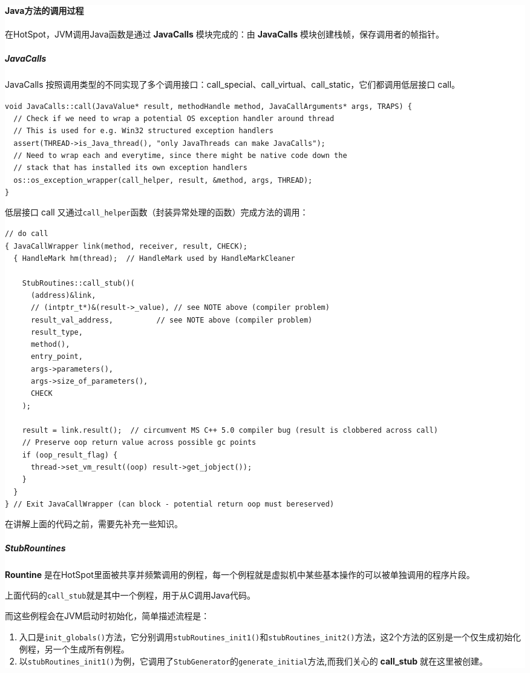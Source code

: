 

#### Java方法的调用过程
在HotSpot，JVM调用Java函数是通过 **JavaCalls** 模块完成的：由 **JavaCalls** 模块创建栈帧，保存调用者的帧指针。



##### JavaCalls
JavaCalls 按照调用类型的不同实现了多个调用接口：call_special、call_virtual、call_static，它们都调用低层接口 call。
```
void JavaCalls::call(JavaValue* result, methodHandle method, JavaCallArguments* args, TRAPS) {
  // Check if we need to wrap a potential OS exception handler around thread
  // This is used for e.g. Win32 structured exception handlers
  assert(THREAD->is_Java_thread(), "only JavaThreads can make JavaCalls");
  // Need to wrap each and everytime, since there might be native code down the
  // stack that has installed its own exception handlers
  os::os_exception_wrapper(call_helper, result, &method, args, THREAD);
}
```
低层接口 call 又通过`call_helper`函数（封装异常处理的函数）完成方法的调用：
```
// do call
{ JavaCallWrapper link(method, receiver, result, CHECK);
  { HandleMark hm(thread);  // HandleMark used by HandleMarkCleaner

    StubRoutines::call_stub()(
      (address)&link,
      // (intptr_t*)&(result->_value), // see NOTE above (compiler problem)
      result_val_address,          // see NOTE above (compiler problem)
      result_type,
      method(),
      entry_point,
      args->parameters(),
      args->size_of_parameters(),
      CHECK
    );

    result = link.result();  // circumvent MS C++ 5.0 compiler bug (result is clobbered across call)
    // Preserve oop return value across possible gc points
    if (oop_result_flag) {
      thread->set_vm_result((oop) result->get_jobject());
    }
  }
} // Exit JavaCallWrapper (can block - potential return oop must bereserved)
```
在讲解上面的代码之前，需要先补充一些知识。

##### StubRountines

**Rountine** 是在HotSpot里面被共享并频繁调用的例程，每一个例程就是虚拟机中某些基本操作的可以被单独调用的程序片段。

上面代码的`call_stub`就是其中一个例程，用于从C调用Java代码。

而这些例程会在JVM启动时初始化，简单描述流程是：
1. 入口是`init_globals()`方法，它分别调用`stubRoutines_init1()`和`stubRoutines_init2()`方法，这2个方法的区别是一个仅生成初始化例程，另一个生成所有例程。
2. 以`stubRoutines_init1()`为例，它调用了`StubGenerator`的`generate_initial`方法,而我们关心的 **call_stub** 就在这里被创建。
